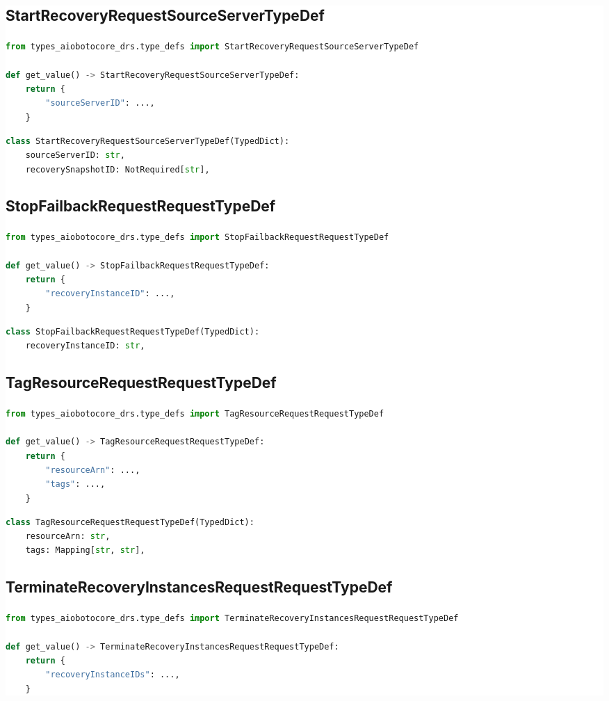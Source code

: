 ## StartRecoveryRequestSourceServerTypeDef

```python title="Usage Example"
from types_aiobotocore_drs.type_defs import StartRecoveryRequestSourceServerTypeDef

def get_value() -> StartRecoveryRequestSourceServerTypeDef:
    return {
        "sourceServerID": ...,
    }
```

```python title="Definition"
class StartRecoveryRequestSourceServerTypeDef(TypedDict):
    sourceServerID: str,
    recoverySnapshotID: NotRequired[str],
```

## StopFailbackRequestRequestTypeDef

```python title="Usage Example"
from types_aiobotocore_drs.type_defs import StopFailbackRequestRequestTypeDef

def get_value() -> StopFailbackRequestRequestTypeDef:
    return {
        "recoveryInstanceID": ...,
    }
```

```python title="Definition"
class StopFailbackRequestRequestTypeDef(TypedDict):
    recoveryInstanceID: str,
```

## TagResourceRequestRequestTypeDef

```python title="Usage Example"
from types_aiobotocore_drs.type_defs import TagResourceRequestRequestTypeDef

def get_value() -> TagResourceRequestRequestTypeDef:
    return {
        "resourceArn": ...,
        "tags": ...,
    }
```

```python title="Definition"
class TagResourceRequestRequestTypeDef(TypedDict):
    resourceArn: str,
    tags: Mapping[str, str],
```

## TerminateRecoveryInstancesRequestRequestTypeDef

```python title="Usage Example"
from types_aiobotocore_drs.type_defs import TerminateRecoveryInstancesRequestRequestTypeDef

def get_value() -> TerminateRecoveryInstancesRequestRequestTypeDef:
    return {
        "recoveryInstanceIDs": ...,
    }
```
